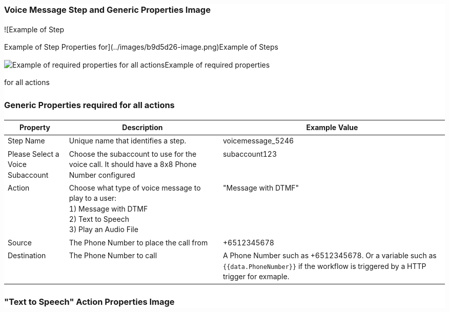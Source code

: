### Voice Message Step and Generic Properties Image

![Example of Step

Example of Step Properties for](../images/b9d5d26-image.png)Example of Steps

![Example of required properties  
for all actions](../images/2f29d51-image.png)Example of required properties  

for all actions

### Generic Properties required for all actions

| Property | Description | Example Value |
| --- | --- | --- |
| Step Name | Unique name that identifies a step. | voicemessage_5246 |
| Please Select a Voice Subaccount | Choose the subaccount to use for the voice call. It should have a 8x8 Phone Number configured | subaccount123 |
| Action | Choose what type of voice message to play to a user:<br>1) Message with DTMF<br>2) Text to Speech<br>3) Play an Audio File | "Message with DTMF" |
| Source | The Phone Number to place the call from | +6512345678 |
| Destination | The Phone Number to call | A Phone Number such as +6512345678. Or a variable such as `{{data.PhoneNumber}}` if the workflow is triggered by a HTTP trigger for exmaple. |

### "Text to Speech" Action Properties Image
